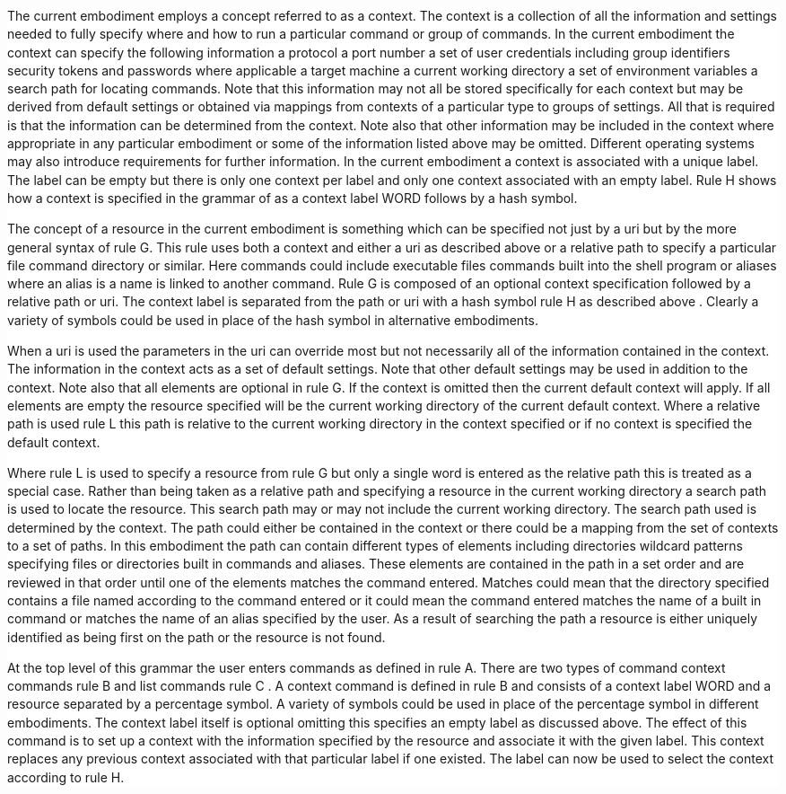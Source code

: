The current embodiment employs a concept referred to as a context. The context is a collection of all the information and settings needed to fully specify where and how to run a particular command or group of commands. In the current embodiment the context can specify the following information a protocol a port number a set of user credentials including group identifiers security tokens and passwords where applicable a target machine a current working directory a set of environment variables a search path for locating commands. Note that this information may not all be stored specifically for each context but may be derived from default settings or obtained via mappings from contexts of a particular type to groups of settings. All that is required is that the information can be determined from the context. Note also that other information may be included in the context where appropriate in any particular embodiment or some of the information listed above may be omitted. Different operating systems may also introduce requirements for further information. In the current embodiment a context is associated with a unique label. The label can be empty but there is only one context per label and only one context associated with an empty label. Rule H shows how a context is specified in the grammar of as a context label WORD follows by a hash symbol.

The concept of a resource in the current embodiment is something which can be specified not just by a uri but by the more general syntax of rule G. This rule uses both a context and either a uri as described above or a relative path to specify a particular file command directory or similar. Here commands could include executable files commands built into the shell program or aliases where an alias is a name is linked to another command. Rule G is composed of an optional context specification followed by a relative path or uri. The context label is separated from the path or uri with a hash symbol rule H as described above . Clearly a variety of symbols could be used in place of the hash symbol in alternative embodiments.

When a uri is used the parameters in the uri can override most but not necessarily all of the information contained in the context. The information in the context acts as a set of default settings. Note that other default settings may be used in addition to the context. Note also that all elements are optional in rule G. If the context is omitted then the current default context will apply. If all elements are empty the resource specified will be the current working directory of the current default context. Where a relative path is used rule L this path is relative to the current working directory in the context specified or if no context is specified the default context.

Where rule L is used to specify a resource from rule G but only a single word is entered as the relative path this is treated as a special case. Rather than being taken as a relative path and specifying a resource in the current working directory a search path is used to locate the resource. This search path may or may not include the current working directory. The search path used is determined by the context. The path could either be contained in the context or there could be a mapping from the set of contexts to a set of paths. In this embodiment the path can contain different types of elements including directories wildcard patterns specifying files or directories built in commands and aliases. These elements are contained in the path in a set order and are reviewed in that order until one of the elements matches the command entered. Matches could mean that the directory specified contains a file named according to the command entered or it could mean the command entered matches the name of a built in command or matches the name of an alias specified by the user. As a result of searching the path a resource is either uniquely identified as being first on the path or the resource is not found.

At the top level of this grammar the user enters commands as defined in rule A. There are two types of command context commands rule B and list commands rule C . A context command is defined in rule B and consists of a context label WORD and a resource separated by a percentage symbol. A variety of symbols could be used in place of the percentage symbol in different embodiments. The context label itself is optional omitting this specifies an empty label as discussed above. The effect of this command is to set up a context with the information specified by the resource and associate it with the given label. This context replaces any previous context associated with that particular label if one existed. The label can now be used to select the context according to rule H.
